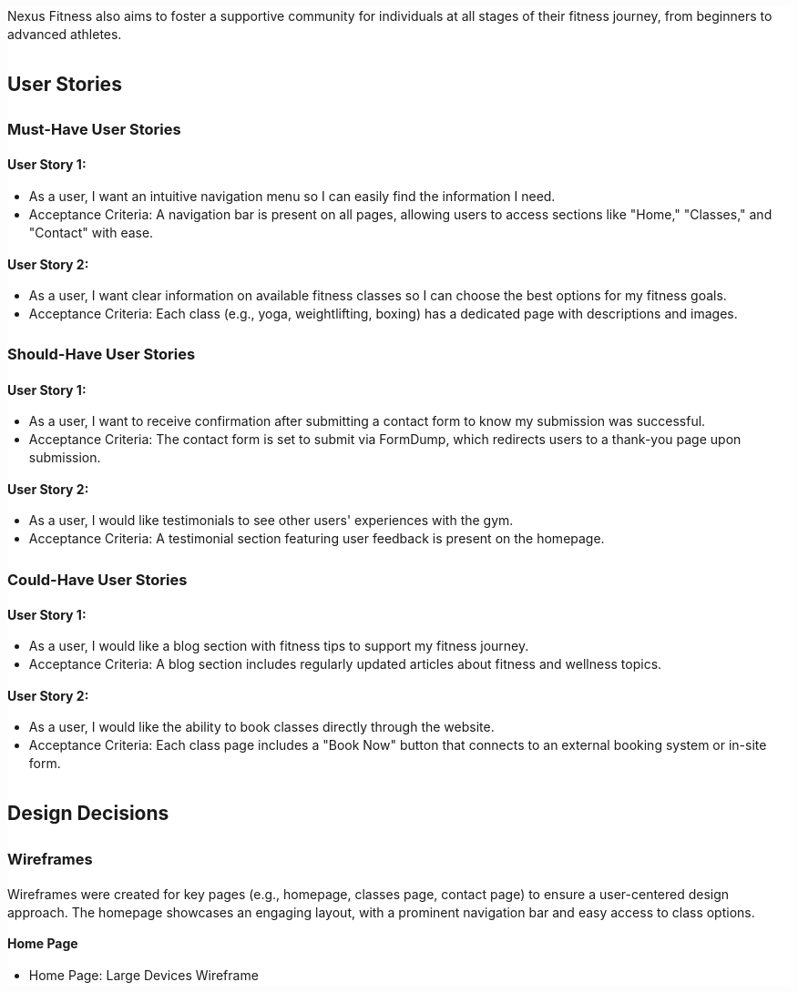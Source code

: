 Nexus Fitness also aims to foster a supportive community for individuals at all stages of their fitness journey, from beginners to advanced athletes.
## User Stories

### Must-Have User Stories
**User Story 1:**
- As a user, I want an intuitive navigation menu so I can easily find the information I need.
- Acceptance Criteria: A navigation bar is present on all pages, allowing users to access sections like "Home," "Classes," and "Contact" with ease.

**User Story 2:**
- As a user, I want clear information on available fitness classes so I can choose the best options for my fitness goals.
- Acceptance Criteria: Each class (e.g., yoga, weightlifting, boxing) has a dedicated page with descriptions and images.

### Should-Have User Stories
**User Story 1:**
- As a user, I want to receive confirmation after submitting a contact form to know my submission was successful.
- Acceptance Criteria: The contact form is set to submit via FormDump, which redirects users to a thank-you page upon submission.

**User Story 2:**
- As a user, I would like testimonials to see other users' experiences with the gym.
- Acceptance Criteria: A testimonial section featuring user feedback is present on the homepage.

### Could-Have User Stories
**User Story 1:** 
- As a user, I would like a blog section with fitness tips to support my fitness journey.
- Acceptance Criteria: A blog section includes regularly updated articles about fitness and wellness topics.

**User Story 2:**
- As a user, I would like the ability to book classes directly through the website.
- Acceptance Criteria: Each class page includes a "Book Now" button that connects to an external booking system or in-site form.

## Design Decisions

### Wireframes
Wireframes were created for key pages (e.g., homepage, classes page, contact page) to ensure a user-centered design approach. The homepage showcases an engaging layout, with a prominent navigation bar and easy access to class options.

**Home Page**
- Home Page: Large Devices Wireframe
